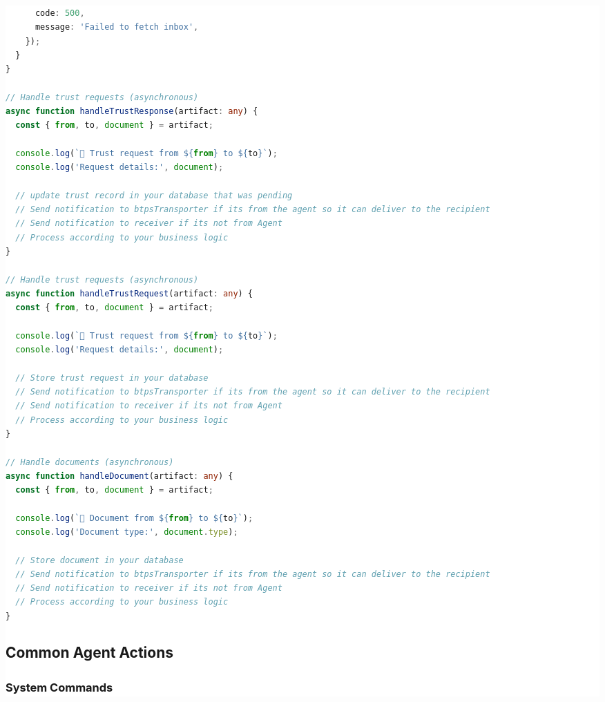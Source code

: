 ```typescript
      code: 500,
      message: 'Failed to fetch inbox',
    });
  }
}

// Handle trust requests (asynchronous)
async function handleTrustResponse(artifact: any) {
  const { from, to, document } = artifact;

  console.log(`🤝 Trust request from ${from} to ${to}`);
  console.log('Request details:', document);

  // update trust record in your database that was pending
  // Send notification to btpsTransporter if its from the agent so it can deliver to the recipient
  // Send notification to receiver if its not from Agent
  // Process according to your business logic
}

// Handle trust requests (asynchronous)
async function handleTrustRequest(artifact: any) {
  const { from, to, document } = artifact;

  console.log(`🤝 Trust request from ${from} to ${to}`);
  console.log('Request details:', document);

  // Store trust request in your database
  // Send notification to btpsTransporter if its from the agent so it can deliver to the recipient
  // Send notification to receiver if its not from Agent
  // Process according to your business logic
}

// Handle documents (asynchronous)
async function handleDocument(artifact: any) {
  const { from, to, document } = artifact;

  console.log(`📄 Document from ${from} to ${to}`);
  console.log('Document type:', document.type);

  // Store document in your database
  // Send notification to btpsTransporter if its from the agent so it can deliver to the recipient
  // Send notification to receiver if its not from Agent
  // Process according to your business logic
}
```

## Common Agent Actions

### System Commands

